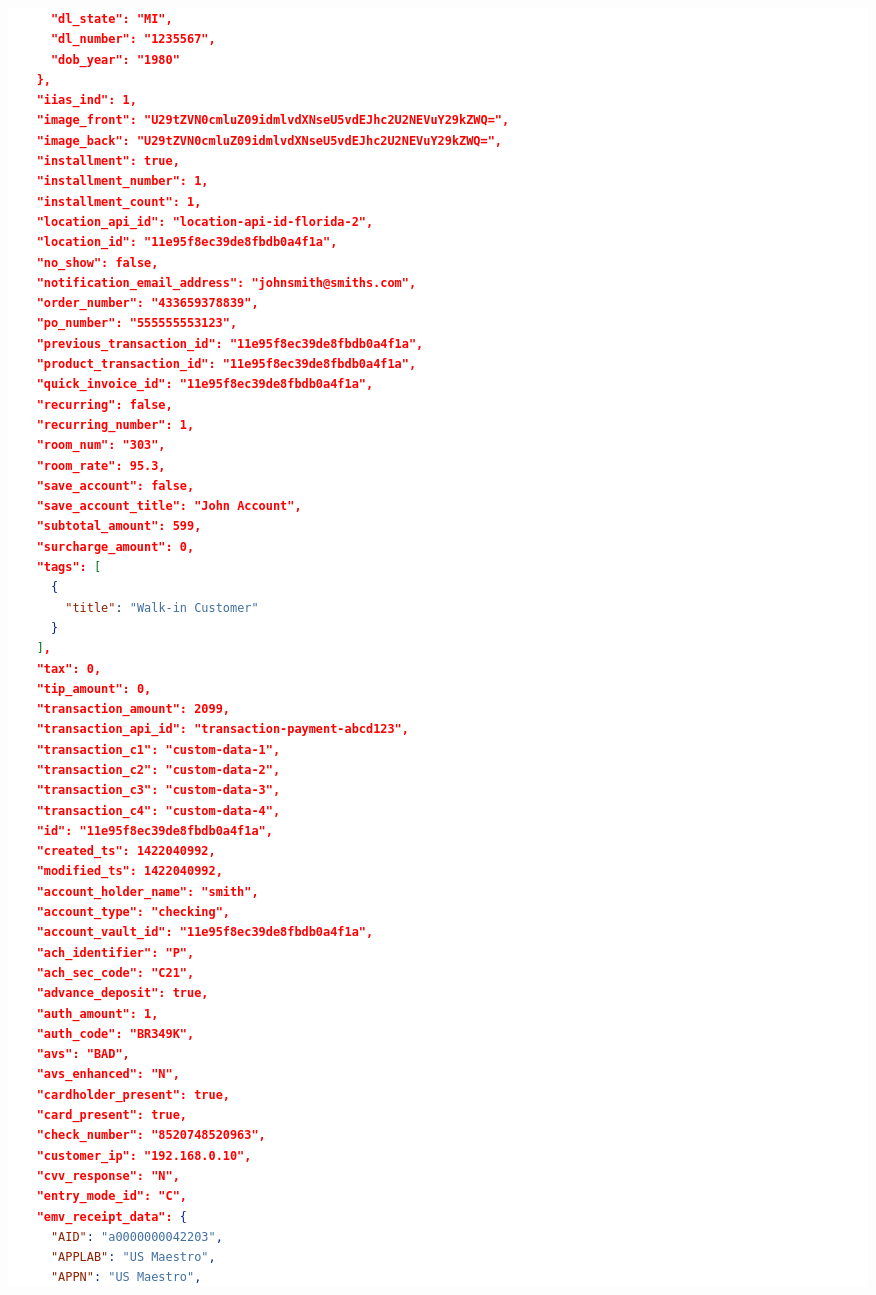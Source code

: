 ```json
      "dl_state": "MI",
      "dl_number": "1235567",
      "dob_year": "1980"
    },
    "iias_ind": 1,
    "image_front": "U29tZVN0cmluZ09idmlvdXNseU5vdEJhc2U2NEVuY29kZWQ=",
    "image_back": "U29tZVN0cmluZ09idmlvdXNseU5vdEJhc2U2NEVuY29kZWQ=",
    "installment": true,
    "installment_number": 1,
    "installment_count": 1,
    "location_api_id": "location-api-id-florida-2",
    "location_id": "11e95f8ec39de8fbdb0a4f1a",
    "no_show": false,
    "notification_email_address": "johnsmith@smiths.com",
    "order_number": "433659378839",
    "po_number": "555555553123",
    "previous_transaction_id": "11e95f8ec39de8fbdb0a4f1a",
    "product_transaction_id": "11e95f8ec39de8fbdb0a4f1a",
    "quick_invoice_id": "11e95f8ec39de8fbdb0a4f1a",
    "recurring": false,
    "recurring_number": 1,
    "room_num": "303",
    "room_rate": 95.3,
    "save_account": false,
    "save_account_title": "John Account",
    "subtotal_amount": 599,
    "surcharge_amount": 0,
    "tags": [
      {
        "title": "Walk-in Customer"
      }
    ],
    "tax": 0,
    "tip_amount": 0,
    "transaction_amount": 2099,
    "transaction_api_id": "transaction-payment-abcd123",
    "transaction_c1": "custom-data-1",
    "transaction_c2": "custom-data-2",
    "transaction_c3": "custom-data-3",
    "transaction_c4": "custom-data-4",
    "id": "11e95f8ec39de8fbdb0a4f1a",
    "created_ts": 1422040992,
    "modified_ts": 1422040992,
    "account_holder_name": "smith",
    "account_type": "checking",
    "account_vault_id": "11e95f8ec39de8fbdb0a4f1a",
    "ach_identifier": "P",
    "ach_sec_code": "C21",
    "advance_deposit": true,
    "auth_amount": 1,
    "auth_code": "BR349K",
    "avs": "BAD",
    "avs_enhanced": "N",
    "cardholder_present": true,
    "card_present": true,
    "check_number": "8520748520963",
    "customer_ip": "192.168.0.10",
    "cvv_response": "N",
    "entry_mode_id": "C",
    "emv_receipt_data": {
      "AID": "a0000000042203",
      "APPLAB": "US Maestro",
      "APPN": "US Maestro",
```
